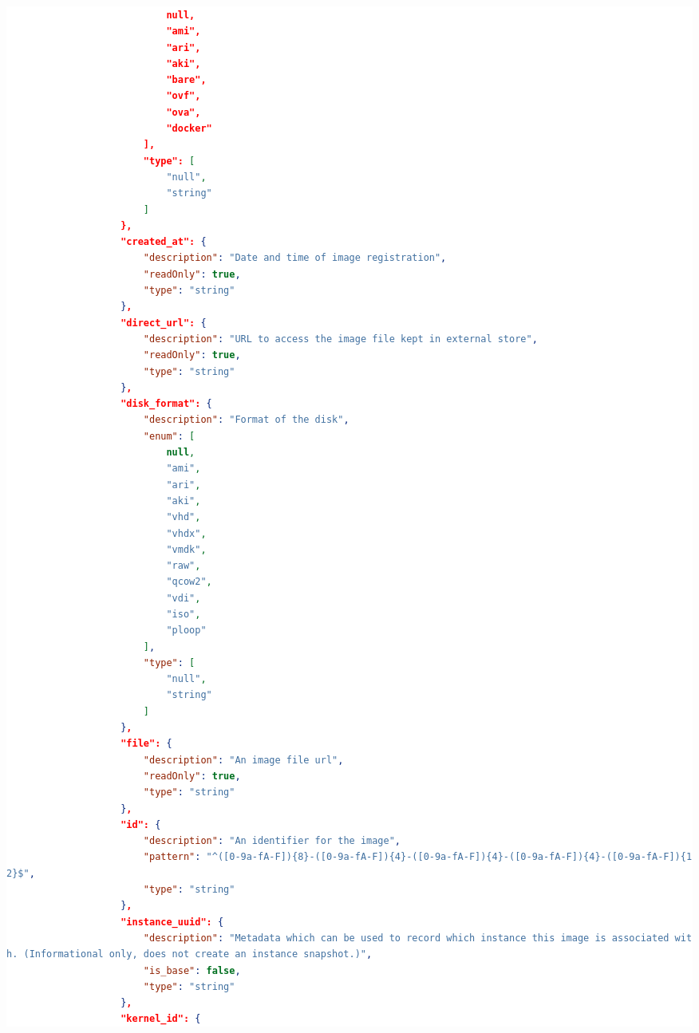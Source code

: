 ```json
                            null,
                            "ami",
                            "ari",
                            "aki",
                            "bare",
                            "ovf",
                            "ova",
                            "docker"
                        ],
                        "type": [
                            "null",
                            "string"
                        ]
                    },
                    "created_at": {
                        "description": "Date and time of image registration",
                        "readOnly": true,
                        "type": "string"
                    },
                    "direct_url": {
                        "description": "URL to access the image file kept in external store",
                        "readOnly": true,
                        "type": "string"
                    },
                    "disk_format": {
                        "description": "Format of the disk",
                        "enum": [
                            null,
                            "ami",
                            "ari",
                            "aki",
                            "vhd",
                            "vhdx",
                            "vmdk",
                            "raw",
                            "qcow2",
                            "vdi",
                            "iso",
                            "ploop"
                        ],
                        "type": [
                            "null",
                            "string"
                        ]
                    },
                    "file": {
                        "description": "An image file url",
                        "readOnly": true,
                        "type": "string"
                    },
                    "id": {
                        "description": "An identifier for the image",
                        "pattern": "^([0-9a-fA-F]){8}-([0-9a-fA-F]){4}-([0-9a-fA-F]){4}-([0-9a-fA-F]){4}-([0-9a-fA-F]){12}$",
                        "type": "string"
                    },
                    "instance_uuid": {
                        "description": "Metadata which can be used to record which instance this image is associated with. (Informational only, does not create an instance snapshot.)",
                        "is_base": false,
                        "type": "string"
                    },
                    "kernel_id": {
```